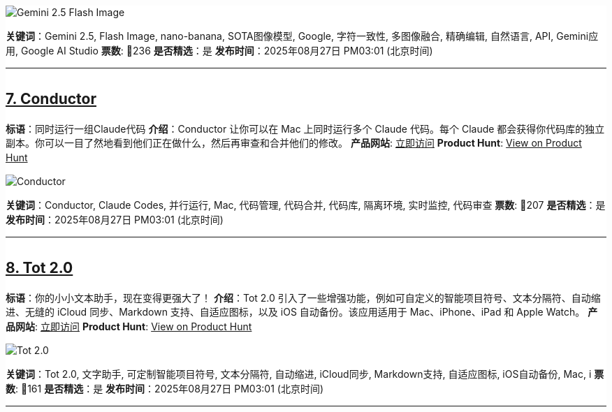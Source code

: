 ![Gemini 2.5 Flash Image](https://ph-files.imgix.net/cdab5196-d400-41b8-9be4-a66286b810a6.jpeg?auto=format)

**关键词**：Gemini 2.5, Flash Image, nano-banana, SOTA图像模型, Google, 字符一致性, 多图像融合, 精确编辑, 自然语言, API, Gemini应用, Google AI Studio
**票数**: 🔺236
**是否精选**：是
**发布时间**：2025年08月27日 PM03:01 (北京时间)

---

## [7. Conductor](https://www.producthunt.com/products/conductor-aa77ddef-e6d3-4805-a179-7b2e17b6e22e?utm_campaign=producthunt-api&utm_medium=api-v2&utm_source=Application%3A+decohack+%28ID%3A+172745%29)
**标语**：同时运行一组Claude代码
**介绍**：Conductor 让你可以在 Mac 上同时运行多个 Claude 代码。每个 Claude 都会获得你代码库的独立副本。你可以一目了然地看到他们正在做什么，然后再审查和合并他们的修改。
**产品网站**: [立即访问](https://www.producthunt.com/r/E5R6G4STOHCJVI?utm_campaign=producthunt-api&utm_medium=api-v2&utm_source=Application%3A+decohack+%28ID%3A+172745%29)
**Product Hunt**: [View on Product Hunt](https://www.producthunt.com/products/conductor-aa77ddef-e6d3-4805-a179-7b2e17b6e22e?utm_campaign=producthunt-api&utm_medium=api-v2&utm_source=Application%3A+decohack+%28ID%3A+172745%29)

![Conductor](https://ph-files.imgix.net/697f82bf-2230-4a73-adb3-ddb4adfe9876.png?auto=format)

**关键词**：Conductor, Claude Codes, 并行运行, Mac, 代码管理, 代码合并, 代码库, 隔离环境, 实时监控, 代码审查
**票数**: 🔺207
**是否精选**：是
**发布时间**：2025年08月27日 PM03:01 (北京时间)

---

## [8. Tot 2.0](https://www.producthunt.com/products/tot?utm_campaign=producthunt-api&utm_medium=api-v2&utm_source=Application%3A+decohack+%28ID%3A+172745%29)
**标语**：你的小小文本助手，现在变得更强大了！
**介绍**：Tot 2.0 引入了一些增强功能，例如可自定义的智能项目符号、文本分隔符、自动缩进、无缝的 iCloud 同步、Markdown 支持、自适应图标，以及 iOS 自动备份。该应用适用于 Mac、iPhone、iPad 和 Apple Watch。
**产品网站**: [立即访问](https://www.producthunt.com/r/IGOD7FCTG5U6V6?utm_campaign=producthunt-api&utm_medium=api-v2&utm_source=Application%3A+decohack+%28ID%3A+172745%29)
**Product Hunt**: [View on Product Hunt](https://www.producthunt.com/products/tot?utm_campaign=producthunt-api&utm_medium=api-v2&utm_source=Application%3A+decohack+%28ID%3A+172745%29)

![Tot 2.0](https://ph-files.imgix.net/beb7cf5d-40a7-411a-a48d-e1f1b4e2c8bb.jpeg?auto=format)

**关键词**：Tot 2.0, 文字助手, 可定制智能项目符号, 文本分隔符, 自动缩进, iCloud同步, Markdown支持, 自适应图标, iOS自动备份, Mac, i
**票数**: 🔺161
**是否精选**：是
**发布时间**：2025年08月27日 PM03:01 (北京时间)

---
